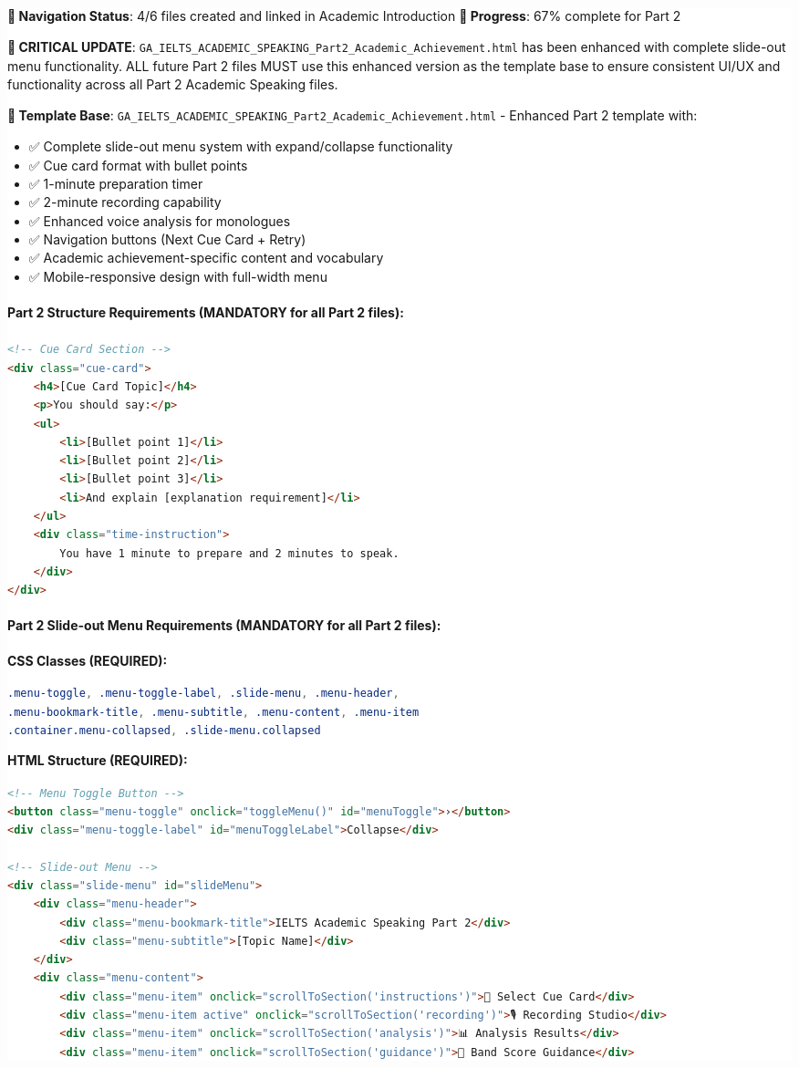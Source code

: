 **🔗 Navigation Status**: 4/6 files created and linked in Academic Introduction
**🎯 Progress**: 67% complete for Part 2

**🚨 CRITICAL UPDATE**: `GA_IELTS_ACADEMIC_SPEAKING_Part2_Academic_Achievement.html` has been enhanced with complete slide-out menu functionality. ALL future Part 2 files MUST use this enhanced version as the template base to ensure consistent UI/UX and functionality across all Part 2 Academic Speaking files.

**🔧 Template Base**: `GA_IELTS_ACADEMIC_SPEAKING_Part2_Academic_Achievement.html` - Enhanced Part 2 template with:
- ✅ Complete slide-out menu system with expand/collapse functionality
- ✅ Cue card format with bullet points
- ✅ 1-minute preparation timer
- ✅ 2-minute recording capability  
- ✅ Enhanced voice analysis for monologues
- ✅ Navigation buttons (Next Cue Card + Retry)
- ✅ Academic achievement-specific content and vocabulary
- ✅ Mobile-responsive design with full-width menu

#### **Part 2 Structure Requirements (MANDATORY for all Part 2 files):**
```html
<!-- Cue Card Section -->
<div class="cue-card">
    <h4>[Cue Card Topic]</h4>
    <p>You should say:</p>
    <ul>
        <li>[Bullet point 1]</li>
        <li>[Bullet point 2]</li>
        <li>[Bullet point 3]</li>
        <li>And explain [explanation requirement]</li>
    </ul>
    <div class="time-instruction">
        You have 1 minute to prepare and 2 minutes to speak.
    </div>
</div>
```

#### **Part 2 Slide-out Menu Requirements (MANDATORY for all Part 2 files):**

**CSS Classes (REQUIRED):**
```css
.menu-toggle, .menu-toggle-label, .slide-menu, .menu-header, 
.menu-bookmark-title, .menu-subtitle, .menu-content, .menu-item
.container.menu-collapsed, .slide-menu.collapsed
```

**HTML Structure (REQUIRED):**
```html
<!-- Menu Toggle Button -->
<button class="menu-toggle" onclick="toggleMenu()" id="menuToggle">›</button>
<div class="menu-toggle-label" id="menuToggleLabel">Collapse</div>

<!-- Slide-out Menu -->
<div class="slide-menu" id="slideMenu">
    <div class="menu-header">
        <div class="menu-bookmark-title">IELTS Academic Speaking Part 2</div>
        <div class="menu-subtitle">[Topic Name]</div>
    </div>
    <div class="menu-content">
        <div class="menu-item" onclick="scrollToSection('instructions')">🎯 Select Cue Card</div>
        <div class="menu-item active" onclick="scrollToSection('recording')">🎙️ Recording Studio</div>
        <div class="menu-item" onclick="scrollToSection('analysis')">📊 Analysis Results</div>
        <div class="menu-item" onclick="scrollToSection('guidance')">🎯 Band Score Guidance</div>
```